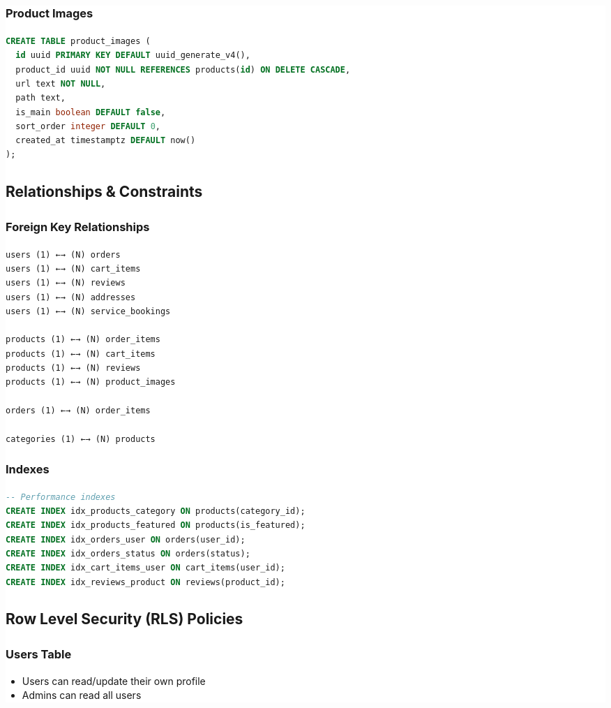 ### Product Images
```sql
CREATE TABLE product_images (
  id uuid PRIMARY KEY DEFAULT uuid_generate_v4(),
  product_id uuid NOT NULL REFERENCES products(id) ON DELETE CASCADE,
  url text NOT NULL,
  path text,
  is_main boolean DEFAULT false,
  sort_order integer DEFAULT 0,
  created_at timestamptz DEFAULT now()
);
```

## Relationships & Constraints

### Foreign Key Relationships
```
users (1) ←→ (N) orders
users (1) ←→ (N) cart_items  
users (1) ←→ (N) reviews
users (1) ←→ (N) addresses
users (1) ←→ (N) service_bookings

products (1) ←→ (N) order_items
products (1) ←→ (N) cart_items
products (1) ←→ (N) reviews
products (1) ←→ (N) product_images

orders (1) ←→ (N) order_items

categories (1) ←→ (N) products
```

### Indexes
```sql
-- Performance indexes
CREATE INDEX idx_products_category ON products(category_id);
CREATE INDEX idx_products_featured ON products(is_featured);
CREATE INDEX idx_orders_user ON orders(user_id);
CREATE INDEX idx_orders_status ON orders(status);
CREATE INDEX idx_cart_items_user ON cart_items(user_id);
CREATE INDEX idx_reviews_product ON reviews(product_id);
```

## Row Level Security (RLS) Policies

### Users Table
- Users can read/update their own profile
- Admins can read all users

